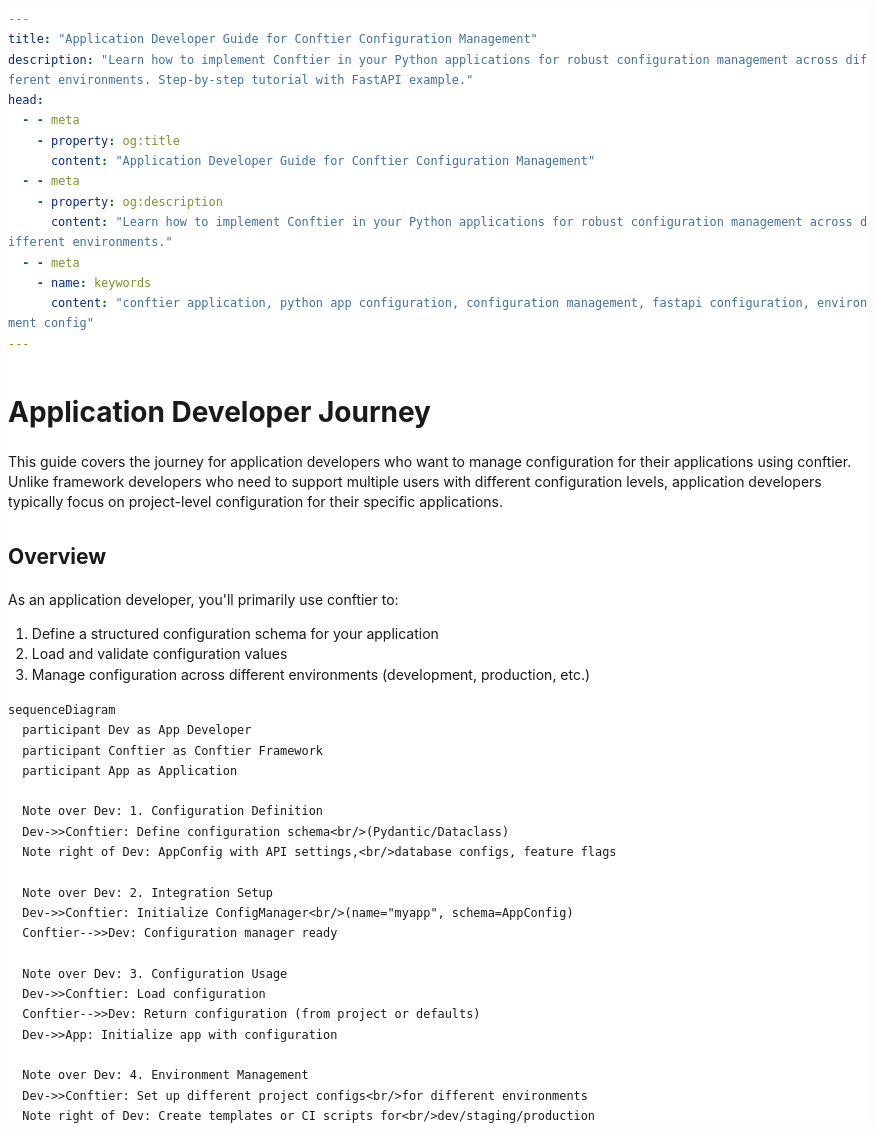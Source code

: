 ```yaml
---
title: "Application Developer Guide for Conftier Configuration Management"
description: "Learn how to implement Conftier in your Python applications for robust configuration management across different environments. Step-by-step tutorial with FastAPI example."
head:
  - - meta
    - property: og:title
      content: "Application Developer Guide for Conftier Configuration Management"
  - - meta
    - property: og:description
      content: "Learn how to implement Conftier in your Python applications for robust configuration management across different environments."
  - - meta
    - name: keywords
      content: "conftier application, python app configuration, configuration management, fastapi configuration, environment config"
---
```


# Application Developer Journey

This guide covers the journey for application developers who want to manage configuration for their applications using conftier. Unlike framework developers who need to support multiple users with different configuration levels, application developers typically focus on project-level configuration for their specific applications.

## Overview

As an application developer, you'll primarily use conftier to:

1. Define a structured configuration schema for your application
2. Load and validate configuration values
3. Manage configuration across different environments (development, production, etc.)

```mermaid
sequenceDiagram
  participant Dev as App Developer
  participant Conftier as Conftier Framework
  participant App as Application

  Note over Dev: 1. Configuration Definition
  Dev->>Conftier: Define configuration schema<br/>(Pydantic/Dataclass)
  Note right of Dev: AppConfig with API settings,<br/>database configs, feature flags

  Note over Dev: 2. Integration Setup
  Dev->>Conftier: Initialize ConfigManager<br/>(name="myapp", schema=AppConfig)
  Conftier-->>Dev: Configuration manager ready

  Note over Dev: 3. Configuration Usage
  Dev->>Conftier: Load configuration
  Conftier-->>Dev: Return configuration (from project or defaults)
  Dev->>App: Initialize app with configuration

  Note over Dev: 4. Environment Management
  Dev->>Conftier: Set up different project configs<br/>for different environments
  Note right of Dev: Create templates or CI scripts for<br/>dev/staging/production
```

